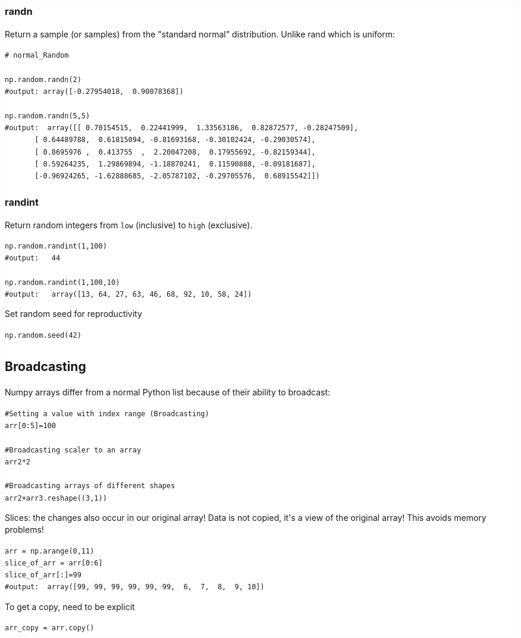 ### randn
Return a sample (or samples) from the "standard normal" distribution. Unlike rand which is uniform:
```
# normal_Random

np.random.randn(2)
#output: array([-0.27954018,  0.90078368])

np.random.randn(5,5)
#output:  array([[ 0.70154515,  0.22441999,  1.33563186,  0.82872577, -0.28247509],
       [ 0.64489788,  0.61815094, -0.81693168, -0.30102424, -0.29030574],
       [ 0.8695976 ,  0.413755  ,  2.20047208,  0.17955692, -0.82159344],
       [ 0.59264235,  1.29869894, -1.18870241,  0.11590888, -0.09181687],
       [-0.96924265, -1.62888685, -2.05787102, -0.29705576,  0.68915542]])
```
### randint
Return random integers from `low` (inclusive) to `high` (exclusive).
```
np.random.randint(1,100)
#output:   44

np.random.randint(1,100,10)
#output:   array([13, 64, 27, 63, 46, 68, 92, 10, 58, 24])
```
Set random seed for reproductivity 
```
np.random.seed(42)
```
## Broadcasting
Numpy arrays differ from a normal Python list because of their ability to broadcast:
```
#Setting a value with index range (Broadcasting)
arr[0:5]=100

#Broadcasting scaler to an array
arr2*2

#Broadcasting arrays of different shapes
arr2+arr3.reshape((3,1))
```
Slices: 
the changes also occur in our original array! Data is not copied, it's a view of the original array! This avoids memory problems!
```
arr = np.arange(0,11)
slice_of_arr = arr[0:6]
slice_of_arr[:]=99 
#output:  array([99, 99, 99, 99, 99, 99,  6,  7,  8,  9, 10])
```
To get a copy, need to be explicit
```
arr_copy = arr.copy()
```
